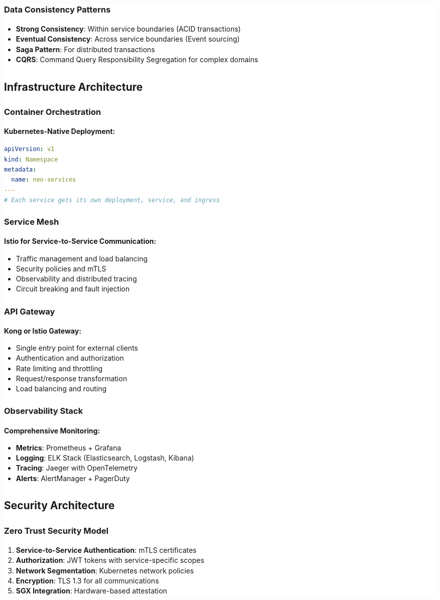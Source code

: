 ### Data Consistency Patterns
- **Strong Consistency**: Within service boundaries (ACID transactions)
- **Eventual Consistency**: Across service boundaries (Event sourcing)
- **Saga Pattern**: For distributed transactions
- **CQRS**: Command Query Responsibility Segregation for complex domains

## Infrastructure Architecture

### Container Orchestration
**Kubernetes-Native Deployment:**
```yaml
apiVersion: v1
kind: Namespace
metadata:
  name: neo-services
---
# Each service gets its own deployment, service, and ingress
```

### Service Mesh
**Istio for Service-to-Service Communication:**
- Traffic management and load balancing
- Security policies and mTLS
- Observability and distributed tracing
- Circuit breaking and fault injection

### API Gateway
**Kong or Istio Gateway:**
- Single entry point for external clients
- Authentication and authorization
- Rate limiting and throttling
- Request/response transformation
- Load balancing and routing

### Observability Stack
**Comprehensive Monitoring:**
- **Metrics**: Prometheus + Grafana
- **Logging**: ELK Stack (Elasticsearch, Logstash, Kibana)
- **Tracing**: Jaeger with OpenTelemetry
- **Alerts**: AlertManager + PagerDuty

## Security Architecture

### Zero Trust Security Model
1. **Service-to-Service Authentication**: mTLS certificates
2. **Authorization**: JWT tokens with service-specific scopes
3. **Network Segmentation**: Kubernetes network policies
4. **Encryption**: TLS 1.3 for all communications
5. **SGX Integration**: Hardware-based attestation

